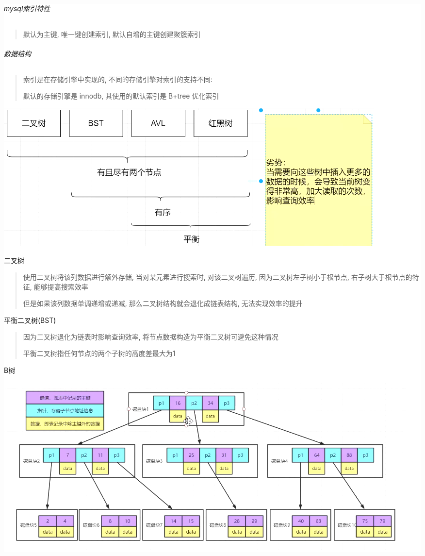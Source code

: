 ###### mysql索引特性

> 默认为主键, 唯一键创建索引, 默认自增的主键创建聚簇索引

###### 数据结构

> 索引是在存储引擎中实现的, 不同的存储引擎对索引的支持不同:
>
> 默认的存储引擎是 innodb, 其使用的默认索引是 B+tree 优化索引

![image-20211008120806728](Mysql高级.assets/image-20211008120806728.png)

二叉树

> 使用二叉树将该列数据进行额外存储, 当对某元素进行搜索时, 对该二叉树遍历, 因为二叉树左子树小于根节点, 右子树大于根节点的特征, 能够提高搜索效率
>
> 但是如果该列数据单调递增或递减, 那么二叉树结构就会退化成链表结构, 无法实现效率的提升

平衡二叉树(BST)

> 因为二叉树退化为链表时影响查询效率, 将节点数据构造为平衡二叉树可避免这种情况
>
> 平衡二叉树指任何节点的两个子树的高度差最大为1

B树

![image-20211008120944101](Mysql高级.assets/image-20211008120944101.png)
